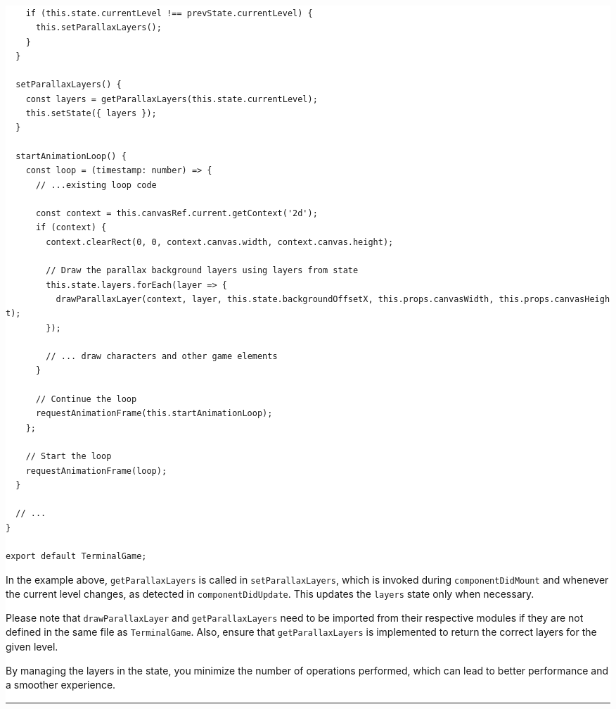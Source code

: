 ```tsx
    if (this.state.currentLevel !== prevState.currentLevel) {
      this.setParallaxLayers();
    }
  }

  setParallaxLayers() {
    const layers = getParallaxLayers(this.state.currentLevel);
    this.setState({ layers });
  }

  startAnimationLoop() {
    const loop = (timestamp: number) => {
      // ...existing loop code

      const context = this.canvasRef.current.getContext('2d');
      if (context) {
        context.clearRect(0, 0, context.canvas.width, context.canvas.height);

        // Draw the parallax background layers using layers from state
        this.state.layers.forEach(layer => {
          drawParallaxLayer(context, layer, this.state.backgroundOffsetX, this.props.canvasWidth, this.props.canvasHeight);
        });

        // ... draw characters and other game elements
      }

      // Continue the loop
      requestAnimationFrame(this.startAnimationLoop);
    };

    // Start the loop
    requestAnimationFrame(loop);
  }

  // ...
}

export default TerminalGame;
```

In the example above, `getParallaxLayers` is called in `setParallaxLayers`, which is invoked during `componentDidMount` and whenever the current level changes, as detected in `componentDidUpdate`. This updates the `layers` state only when necessary.

Please note that `drawParallaxLayer` and `getParallaxLayers` need to be imported from their respective modules if they are not defined in the same file as `TerminalGame`. Also, ensure that `getParallaxLayers` is implemented to return the correct layers for the given level.

By managing the layers in the state, you minimize the number of operations performed, which can lead to better performance and a smoother experience.

---